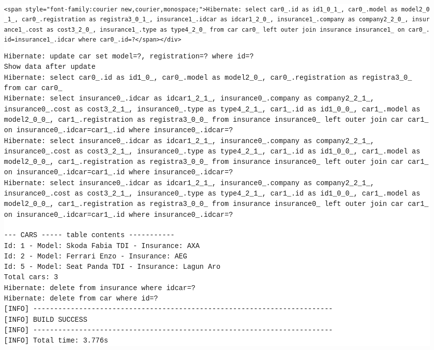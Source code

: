 	<span style="font-family:courier new,courier,monospace;">Hibernate: select car0_.id as id1_0_1_, car0_.model as model2_0_1_, car0_.registration as registra3_0_1_, insurance1_.idcar as idcar1_2_0_, insurance1_.company as company2_2_0_, insurance1_.cost as cost3_2_0_, insurance1_.type as type4_2_0_ from car car0_ left outer join insurance insurance1_ on car0_.id=insurance1_.idcar where car0_.id=?</span></div>
<div>
	<span style="font-family:courier new,courier,monospace;">Hibernate: update car set model=?, registration=? where id=?</span></div>
<div>
	<span style="font-family:courier new,courier,monospace;">Show data after update</span></div>
<div>
	<span style="font-family:courier new,courier,monospace;">Hibernate: select car0_.id as id1_0_, car0_.model as model2_0_, car0_.registration as registra3_0_ from car car0_</span></div>
<div>
	<span style="font-family:courier new,courier,monospace;">Hibernate: select insurance0_.idcar as idcar1_2_1_, insurance0_.company as company2_2_1_, insurance0_.cost as cost3_2_1_, insurance0_.type as type4_2_1_, car1_.id as id1_0_0_, car1_.model as model2_0_0_, car1_.registration as registra3_0_0_ from insurance insurance0_ left outer join car car1_ on insurance0_.idcar=car1_.id where insurance0_.idcar=?</span></div>
<div>
	<span style="font-family:courier new,courier,monospace;">Hibernate: select insurance0_.idcar as idcar1_2_1_, insurance0_.company as company2_2_1_, insurance0_.cost as cost3_2_1_, insurance0_.type as type4_2_1_, car1_.id as id1_0_0_, car1_.model as model2_0_0_, car1_.registration as registra3_0_0_ from insurance insurance0_ left outer join car car1_ on insurance0_.idcar=car1_.id where insurance0_.idcar=?</span></div>
<div>
	<span style="font-family:courier new,courier,monospace;">Hibernate: select insurance0_.idcar as idcar1_2_1_, insurance0_.company as company2_2_1_, insurance0_.cost as cost3_2_1_, insurance0_.type as type4_2_1_, car1_.id as id1_0_0_, car1_.model as model2_0_0_, car1_.registration as registra3_0_0_ from insurance insurance0_ left outer join car car1_ on insurance0_.idcar=car1_.id where insurance0_.idcar=?</span></div>
<div>
	&nbsp;</div>
<div>
	<span style="font-family:courier new,courier,monospace;">--- CARS ----- table contents -----------</span></div>
<div>
	<span style="font-family:courier new,courier,monospace;">Id: 1 - Model: Skoda Fabia TDI - Insurance: AXA</span></div>
<div>
	<span style="font-family:courier new,courier,monospace;">Id: 2 - Model: Ferrari Enzo - Insurance: AEG</span></div>
<div>
	<span style="font-family:courier new,courier,monospace;">Id: 5 - Model: Seat Panda TDI - Insurance: Lagun Aro</span></div>
<div>
	<span style="font-family:courier new,courier,monospace;">Total cars: 3</span></div>
<div>
	<span style="font-family:courier new,courier,monospace;">Hibernate: delete from insurance where idcar=?</span></div>
<div>
	<span style="font-family:courier new,courier,monospace;">Hibernate: delete from car where id=?</span></div>
<div>
	<span style="font-family:courier new,courier,monospace;">[INFO] ------------------------------------------------------------------------</span></div>
<div>
	<span style="font-family:courier new,courier,monospace;">[INFO] BUILD SUCCESS</span></div>
<div>
	<span style="font-family:courier new,courier,monospace;">[INFO] ------------------------------------------------------------------------</span></div>
<div>
	<span style="font-family:courier new,courier,monospace;">[INFO] Total time: 3.776s</span></div>
<div>